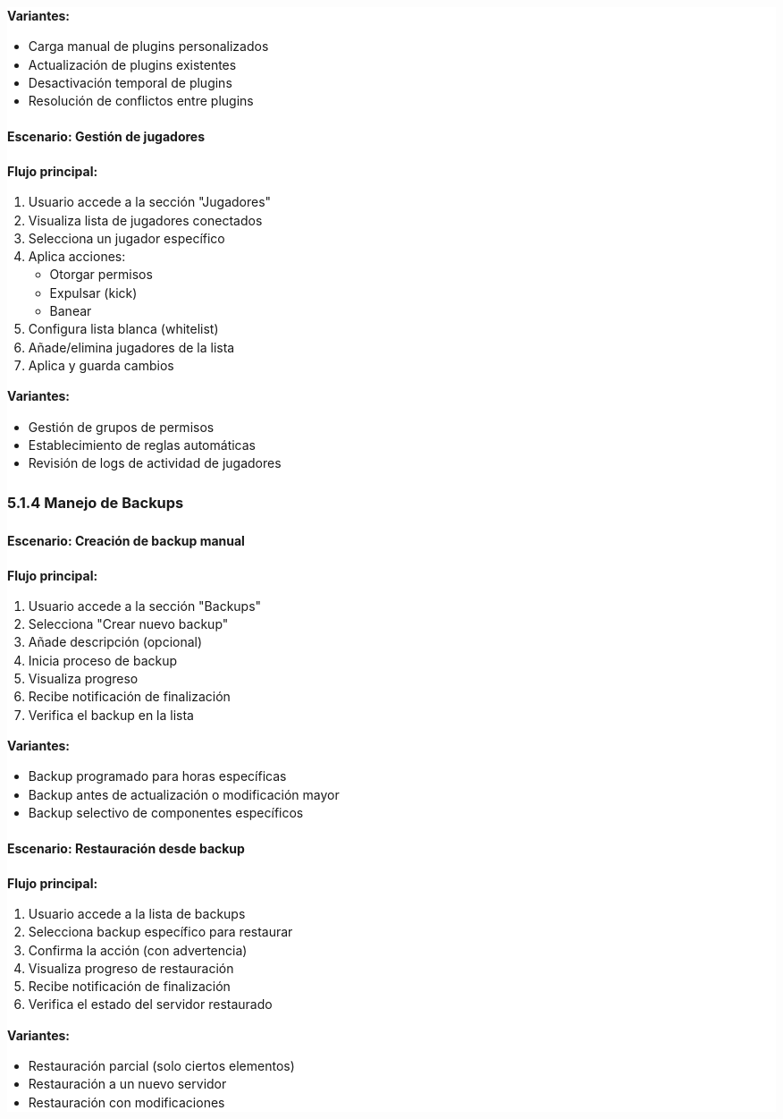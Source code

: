 **Variantes:**
- Carga manual de plugins personalizados
- Actualización de plugins existentes
- Desactivación temporal de plugins
- Resolución de conflictos entre plugins

#### Escenario: Gestión de jugadores
**Flujo principal:**
1. Usuario accede a la sección "Jugadores"
2. Visualiza lista de jugadores conectados
3. Selecciona un jugador específico
4. Aplica acciones:
   - Otorgar permisos
   - Expulsar (kick)
   - Banear
5. Configura lista blanca (whitelist)
6. Añade/elimina jugadores de la lista
7. Aplica y guarda cambios

**Variantes:**
- Gestión de grupos de permisos
- Establecimiento de reglas automáticas
- Revisión de logs de actividad de jugadores

### 5.1.4 Manejo de Backups

#### Escenario: Creación de backup manual
**Flujo principal:**
1. Usuario accede a la sección "Backups"
2. Selecciona "Crear nuevo backup"
3. Añade descripción (opcional)
4. Inicia proceso de backup
5. Visualiza progreso
6. Recibe notificación de finalización
7. Verifica el backup en la lista

**Variantes:**
- Backup programado para horas específicas
- Backup antes de actualización o modificación mayor
- Backup selectivo de componentes específicos

#### Escenario: Restauración desde backup
**Flujo principal:**
1. Usuario accede a la lista de backups
2. Selecciona backup específico para restaurar
3. Confirma la acción (con advertencia)
4. Visualiza progreso de restauración
5. Recibe notificación de finalización
6. Verifica el estado del servidor restaurado

**Variantes:**
- Restauración parcial (solo ciertos elementos)
- Restauración a un nuevo servidor
- Restauración con modificaciones
